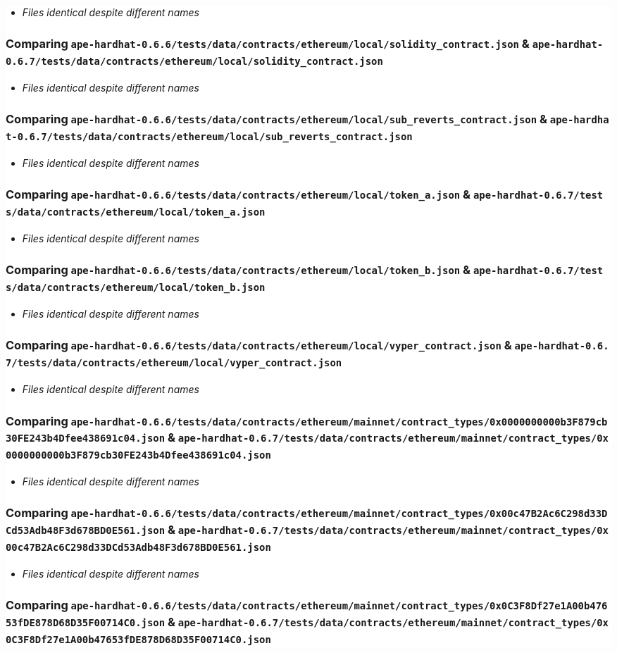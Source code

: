  * *Files identical despite different names*

### Comparing `ape-hardhat-0.6.6/tests/data/contracts/ethereum/local/solidity_contract.json` & `ape-hardhat-0.6.7/tests/data/contracts/ethereum/local/solidity_contract.json`

 * *Files identical despite different names*

### Comparing `ape-hardhat-0.6.6/tests/data/contracts/ethereum/local/sub_reverts_contract.json` & `ape-hardhat-0.6.7/tests/data/contracts/ethereum/local/sub_reverts_contract.json`

 * *Files identical despite different names*

### Comparing `ape-hardhat-0.6.6/tests/data/contracts/ethereum/local/token_a.json` & `ape-hardhat-0.6.7/tests/data/contracts/ethereum/local/token_a.json`

 * *Files identical despite different names*

### Comparing `ape-hardhat-0.6.6/tests/data/contracts/ethereum/local/token_b.json` & `ape-hardhat-0.6.7/tests/data/contracts/ethereum/local/token_b.json`

 * *Files identical despite different names*

### Comparing `ape-hardhat-0.6.6/tests/data/contracts/ethereum/local/vyper_contract.json` & `ape-hardhat-0.6.7/tests/data/contracts/ethereum/local/vyper_contract.json`

 * *Files identical despite different names*

### Comparing `ape-hardhat-0.6.6/tests/data/contracts/ethereum/mainnet/contract_types/0x0000000000b3F879cb30FE243b4Dfee438691c04.json` & `ape-hardhat-0.6.7/tests/data/contracts/ethereum/mainnet/contract_types/0x0000000000b3F879cb30FE243b4Dfee438691c04.json`

 * *Files identical despite different names*

### Comparing `ape-hardhat-0.6.6/tests/data/contracts/ethereum/mainnet/contract_types/0x00c47B2Ac6C298d33DCd53Adb48F3d678BD0E561.json` & `ape-hardhat-0.6.7/tests/data/contracts/ethereum/mainnet/contract_types/0x00c47B2Ac6C298d33DCd53Adb48F3d678BD0E561.json`

 * *Files identical despite different names*

### Comparing `ape-hardhat-0.6.6/tests/data/contracts/ethereum/mainnet/contract_types/0x0C3F8Df27e1A00b47653fDE878D68D35F00714C0.json` & `ape-hardhat-0.6.7/tests/data/contracts/ethereum/mainnet/contract_types/0x0C3F8Df27e1A00b47653fDE878D68D35F00714C0.json`
